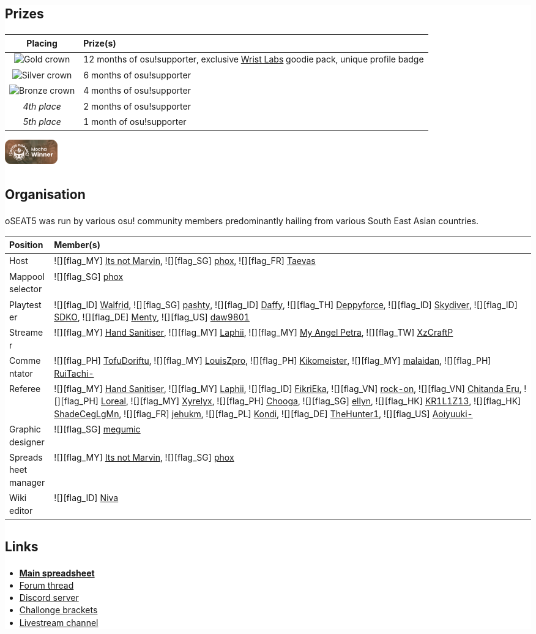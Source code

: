 ## Prizes

| Placing | Prize(s) |
| :-: | :-- |
| ![Gold crown](/wiki/shared/crown-gold.png "1st place") | 12 months of osu!supporter, exclusive [Wrist Labs](https://www.instagram.com/wrist.labs/) goodie pack, unique profile badge |
| ![Silver crown](/wiki/shared/crown-silver.png "2nd place") | 6 months of osu!supporter |
| ![Bronze crown](/wiki/shared/crown-bronze.png "3rd place") | 4 months of osu!supporter |
| *4th place* | 2 months of osu!supporter |
| *5th place* | 1 month of osu!supporter |

![](img/badge.png "oSEAT5 winner badge")

## Organisation

oSEAT5 was run by various osu! community members predominantly hailing from various South East Asian countries.

| Position | Member(s) |
| :-- | :-- |
| Host | ![][flag_MY] [Its not Marvin](https://osu.ppy.sh/users/13600612), ![][flag_SG] [phox](https://osu.ppy.sh/users/772295), ![][flag_FR] [Taevas](https://osu.ppy.sh/users/7276846) |
| Mappool selector | ![][flag_SG] [phox](https://osu.ppy.sh/users/772295) |
| Playtester | ![][flag_ID] [Walfrid](https://osu.ppy.sh/users/6600809), ![][flag_SG] [pashty](https://osu.ppy.sh/users/9576725), ![][flag_ID] [Daffy](https://osu.ppy.sh/users/5968633), ![][flag_TH] [Deppyforce](https://osu.ppy.sh/users/5286213), ![][flag_ID] [Skydiver](https://osu.ppy.sh/users/4750008), ![][flag_ID] [SDKO](https://osu.ppy.sh/users/4858555), ![][flag_DE] [Menty](https://osu.ppy.sh/users/36192840), ![][flag_US] [daw9801](https://osu.ppy.sh/users/4773094) |
| Streamer | ![][flag_MY] [Hand Sanitiser](https://osu.ppy.sh/users/5091293), ![][flag_MY] [Laphii](https://osu.ppy.sh/users/9364594), ![][flag_MY] [My Angel Petra](https://osu.ppy.sh/users/8691555), ![][flag_TW] [XzCraftP](https://osu.ppy.sh/users/1593180) |
| Commentator | ![][flag_PH] [TofuDoriftu](https://osu.ppy.sh/users/17812861), ![][flag_MY] [LouisZpro](https://osu.ppy.sh/users/6231292), ![][flag_PH] [Kikomeister](https://osu.ppy.sh/users/11570118), ![][flag_MY] [malaidan](https://osu.ppy.sh/users/14279913), ![][flag_PH] [RuiTachi-](https://osu.ppy.sh/users/11807272) |
| Referee | ![][flag_MY] [Hand Sanitiser](https://osu.ppy.sh/users/5091293), ![][flag_MY] [Laphii](https://osu.ppy.sh/users/9364594), ![][flag_ID] [FikriEka](https://osu.ppy.sh/users/4176856), ![][flag_VN] [rock-on](https://osu.ppy.sh/users/9676089), ![][flag_VN] [Chitanda Eru](https://osu.ppy.sh/users/10004804), ![][flag_PH] [Loreal](https://osu.ppy.sh/users/9362231), ![][flag_MY] [Xyrelyx](https://osu.ppy.sh/users/3765632), ![][flag_PH] [Chooga](https://osu.ppy.sh/users/9477784), ![][flag_SG] [ellyn](https://osu.ppy.sh/users/10592989), ![][flag_HK] [KR1L1Z13](https://osu.ppy.sh/users/16629149), ![][flag_HK] [ShadeCegLgMn](https://osu.ppy.sh/users/12609866), ![][flag_FR] [jehukm](https://osu.ppy.sh/users/10981418), ![][flag_PL] [Kondi](https://osu.ppy.sh/users/7382321), ![][flag_DE] [TheHunter1](https://osu.ppy.sh/users/6496016), ![][flag_US] [Aoiyuuki-](https://osu.ppy.sh/users/1820694) |
| Graphic designer | ![][flag_SG] [megumic](https://osu.ppy.sh/users/7537133) |
| Spreadsheet manager | ![][flag_MY] [Its not Marvin](https://osu.ppy.sh/users/13600612), ![][flag_SG] [phox](https://osu.ppy.sh/users/772295) |
| Wiki editor | ![][flag_ID] [Niva](https://osu.ppy.sh/users/197805) |

## Links

- **[Main spreadsheet](https://docs.google.com/spreadsheets/d/1wwwyS47vH-N7S-IMAgl9FulTP8lepaKNAOGxLgJ0bBs/edit#gid=0)**
- [Forum thread](https://osu.ppy.sh/community/forums/topics/1452561)
- [Discord server](https://discord.gg/sVHndPU)
- [Challonge brackets](https://challonge.com/osuseat5)
- [Livestream channel](https://www.twitch.tv/osusea)
